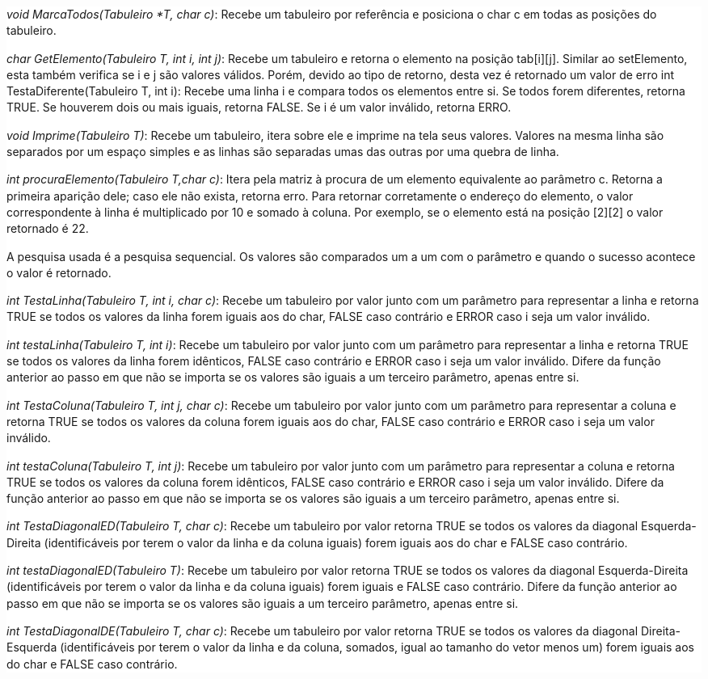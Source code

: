 _void MarcaTodos(Tabuleiro *T, char c)_: Recebe um tabuleiro por referência e posiciona
o char c em todas as posições do tabuleiro.

_char GetElemento(Tabuleiro T, int i, int j)_: Recebe um tabuleiro e retorna o elemento na
posição tab[i][j]. Similar ao setElemento, esta também verifica se i e j são valores
válidos. Porém, devido ao tipo de retorno, desta vez é retornado um valor de erro
int TestaDiferente(Tabuleiro T, int i): Recebe uma linha i e compara todos os elementos
entre si. Se todos forem diferentes, retorna TRUE. Se houverem dois ou mais iguais,
retorna FALSE. Se i é um valor inválido, retorna ERRO.

_void Imprime(Tabuleiro T)_: Recebe um tabuleiro, itera sobre ele e imprime na tela seus
valores. Valores na mesma linha são separados por um espaço simples e as linhas são
separadas umas das outras por uma quebra de linha.

_int procuraElemento(Tabuleiro T,char c)_: Itera pela matriz à procura de um elemento
equivalente ao parâmetro c. Retorna a primeira aparição dele; caso ele não exista,
retorna erro. Para retornar corretamente o endereço do elemento, o valor correspondente
à linha é multiplicado por 10 e somado à coluna. Por exemplo, se o elemento está na
posição [2][2] o valor retornado é 22.

A pesquisa usada é a pesquisa sequencial. Os valores são comparados um a um
com o parâmetro e quando o sucesso acontece o valor é retornado.

_int TestaLinha(Tabuleiro T, int i, char c)_: Recebe um tabuleiro por valor junto com um
parâmetro para representar a linha e retorna TRUE se todos os valores da linha forem
iguais aos do char, FALSE caso contrário e ERROR caso i seja um valor inválido.

_int testaLinha(Tabuleiro T, int i)_: Recebe um tabuleiro por valor junto com um
parâmetro para representar a linha e retorna TRUE se todos os valores da linha forem
idênticos, FALSE caso contrário e ERROR caso i seja um valor inválido. Difere da
função anterior ao passo em que não se importa se os valores são iguais a um terceiro
parâmetro, apenas entre si.

_int TestaColuna(Tabuleiro T, int j, char c)_: Recebe um tabuleiro por valor junto com um
parâmetro para representar a coluna e retorna TRUE se todos os valores da coluna
forem iguais aos do char, FALSE caso contrário e ERROR caso i seja um valor
inválido.

_int testaColuna(Tabuleiro T, int j)_: Recebe um tabuleiro por valor junto com um
parâmetro para representar a coluna e retorna TRUE se todos os valores da coluna
forem idênticos, FALSE caso contrário e ERROR caso i seja um valor inválido. Difere
da função anterior ao passo em que não se importa se os valores são iguais a um terceiro
parâmetro, apenas entre si.

_int TestaDiagonalED(Tabuleiro T, char c)_: Recebe um tabuleiro por valor retorna TRUE
se todos os valores da diagonal Esquerda-Direita (identificáveis por terem o valor da
linha e da coluna iguais) forem iguais aos do char e FALSE caso contrário.

_int testaDiagonalED(Tabuleiro T)_: Recebe um tabuleiro por valor retorna TRUE se
todos os valores da diagonal Esquerda-Direita (identificáveis por terem o valor da linha
e da coluna iguais) forem iguais e FALSE caso contrário. Difere da função anterior ao
passo em que não se importa se os valores são iguais a um terceiro parâmetro, apenas
entre si.

_int TestaDiagonalDE(Tabuleiro T, char c)_: Recebe um tabuleiro por valor retorna TRUE
se todos os valores da diagonal Direita-Esquerda (identificáveis por terem o valor da
linha e da coluna, somados, igual ao tamanho do vetor menos um) forem iguais aos do
char e FALSE caso contrário.
